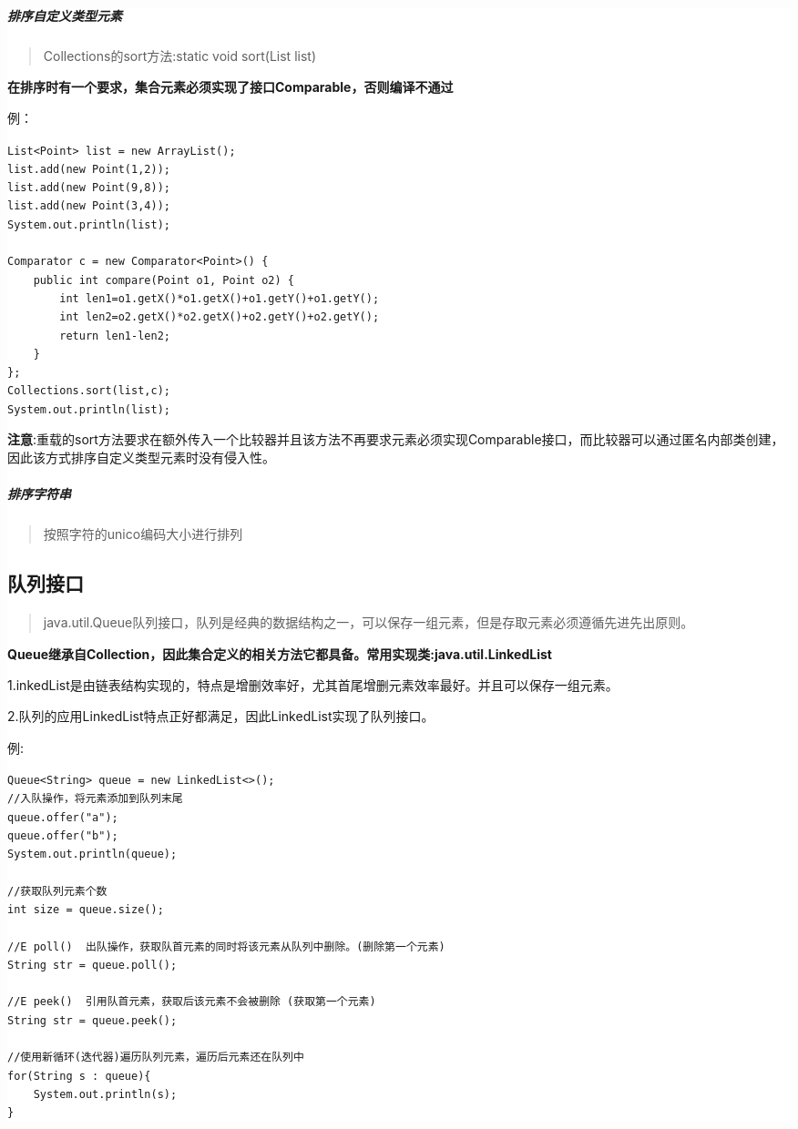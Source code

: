 ##### 排序自定义类型元素

>Collections的sort方法:static void sort(List list)

**在排序时有一个要求，集合元素必须实现了接口Comparable，否则编译不通过**

例：
```
List<Point> list = new ArrayList();
list.add(new Point(1,2));
list.add(new Point(9,8));
list.add(new Point(3,4));
System.out.println(list);

Comparator c = new Comparator<Point>() {
    public int compare(Point o1, Point o2) {
        int len1=o1.getX()*o1.getX()+o1.getY()+o1.getY();
        int len2=o2.getX()*o2.getX()+o2.getY()+o2.getY();
        return len1-len2;
    }
};
Collections.sort(list,c);
System.out.println(list);
```

**注意**:重载的sort方法要求在额外传入一个比较器并且该方法不再要求元素必须实现Comparable接口，而比较器可以通过匿名内部类创建，因此该方式排序自定义类型元素时没有侵入性。

##### 排序字符串

>按照字符的unico编码大小进行排列

## 队列接口

>java.util.Queue队列接口，队列是经典的数据结构之一，可以保存一组元素，但是存取元素必须遵循先进先出原则。

**Queue继承自Collection，因此集合定义的相关方法它都具备。常用实现类:java.util.LinkedList**

1.inkedList是由链表结构实现的，特点是增删效率好，尤其首尾增删元素效率最好。并且可以保存一组元素。

2.队列的应用LinkedList特点正好都满足，因此LinkedList实现了队列接口。

例:
```
Queue<String> queue = new LinkedList<>();
//入队操作，将元素添加到队列末尾
queue.offer("a");
queue.offer("b");
System.out.println(queue);

//获取队列元素个数
int size = queue.size();

//E poll()  出队操作，获取队首元素的同时将该元素从队列中删除。(删除第一个元素)
String str = queue.poll();

//E peek()  引用队首元素，获取后该元素不会被删除 (获取第一个元素)
String str = queue.peek();

//使用新循环(迭代器)遍历队列元素，遍历后元素还在队列中
for(String s : queue){
	System.out.println(s);
}
```
